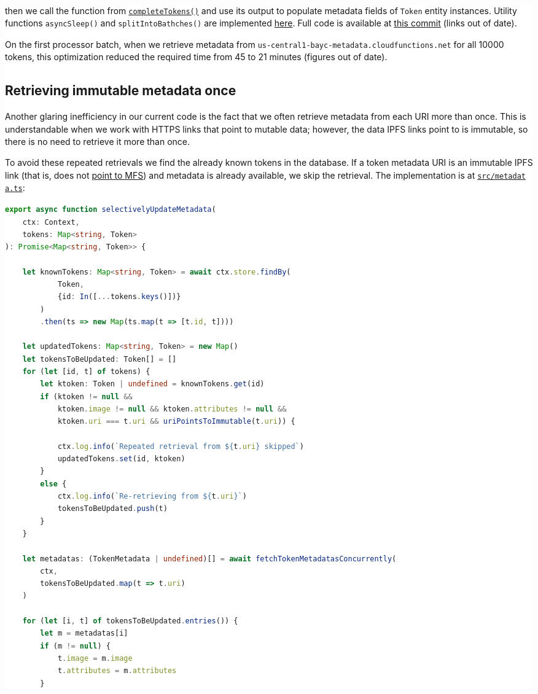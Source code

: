 then we call the function from [`completeTokens()`](https://github.com/abernatskiy/tmp-bayc-squid-2/blob/b7023af18256360fe2c3d0f1c9f5ca682cdb4006/src/processor.ts#L117) and use its output to populate metadata fields of `Token` entity instances. Utility functions `asyncSleep()` and `splitIntoBathches()` are implemented [here](https://github.com/abernatskiy/tmp-bayc-squid-2/blob/b7023af18256360fe2c3d0f1c9f5ca682cdb4006/src/util.ts). Full code is available at [this commit](https://github.com/abernatskiy/tmp-bayc-squid-2/tree/b7023af18256360fe2c3d0f1c9f5ca682cdb4006) (links out of date).

[//]: # (!!!! Update URLs)

On the first processor batch, when we retrieve metadata from `us-central1-bayc-metadata.cloudfunctions.net` for all 10000 tokens, this optimization reduced the required time from 45 to 21 minutes (figures out of date).

## Retrieving immutable metadata once

Another glaring inefficiency in our current code is the fact that we often retrieve metadata from each URI more than once. This is understandable when we work with HTTPS links that point to mutable data; however, the data IPFS links point to is immutable, so there is no need to retrieve it more than once.

To avoid these repeated retrievals we find the already known tokens in the database. If a token metadata URI is an immutable IPFS link (that is, does not [point to MFS](https://gateway.ipfs.io/ipfs/QmTkzDwWqPbnAh5YiV5VwcTLnGdwSNsNTn2aDxdXBFca7D/example#/ipfs/QmThrNbvLj7afQZhxH72m5Nn1qiVn3eMKWFYV49Zp2mv9B/ipns/readme.md)) and metadata is already available, we skip the retrieval. The implementation is at [`src/metadata.ts`](https://github.com/abernatskiy/tmp-bayc-squid-2/blob/dc8531dc99cee998bcf025a45fa0e792b031e0bd/src/metadata.ts):
```typescript
export async function selectivelyUpdateMetadata(
    ctx: Context,
    tokens: Map<string, Token>
): Promise<Map<string, Token>> {

    let knownTokens: Map<string, Token> = await ctx.store.findBy(
            Token,
            {id: In([...tokens.keys()])}
        )
        .then(ts => new Map(ts.map(t => [t.id, t])))

    let updatedTokens: Map<string, Token> = new Map()
    let tokensToBeUpdated: Token[] = []
    for (let [id, t] of tokens) {
        let ktoken: Token | undefined = knownTokens.get(id)
        if (ktoken != null &&
            ktoken.image != null && ktoken.attributes != null &&
            ktoken.uri === t.uri && uriPointsToImmutable(t.uri)) {

            ctx.log.info(`Repeated retrieval from ${t.uri} skipped`)
            updatedTokens.set(id, ktoken)
        }
        else {
            ctx.log.info(`Re-retrieving from ${t.uri}`)
            tokensToBeUpdated.push(t)
        }
    }

    let metadatas: (TokenMetadata | undefined)[] = await fetchTokenMetadatasConcurrently(
        ctx,
        tokensToBeUpdated.map(t => t.uri)
    )

    for (let [i, t] of tokensToBeUpdated.entries()) {
        let m = metadatas[i]
        if (m != null) {
            t.image = m.image
            t.attributes = m.attributes
        }
```

[//]: # (!!!! Update URL)
[//]: # (???? Find all benchmarks marked with "figure out of date"/"figures out of date" and update them)
[//]: # (!!!! Update URL)
[//]: # (!!!! Update URL)